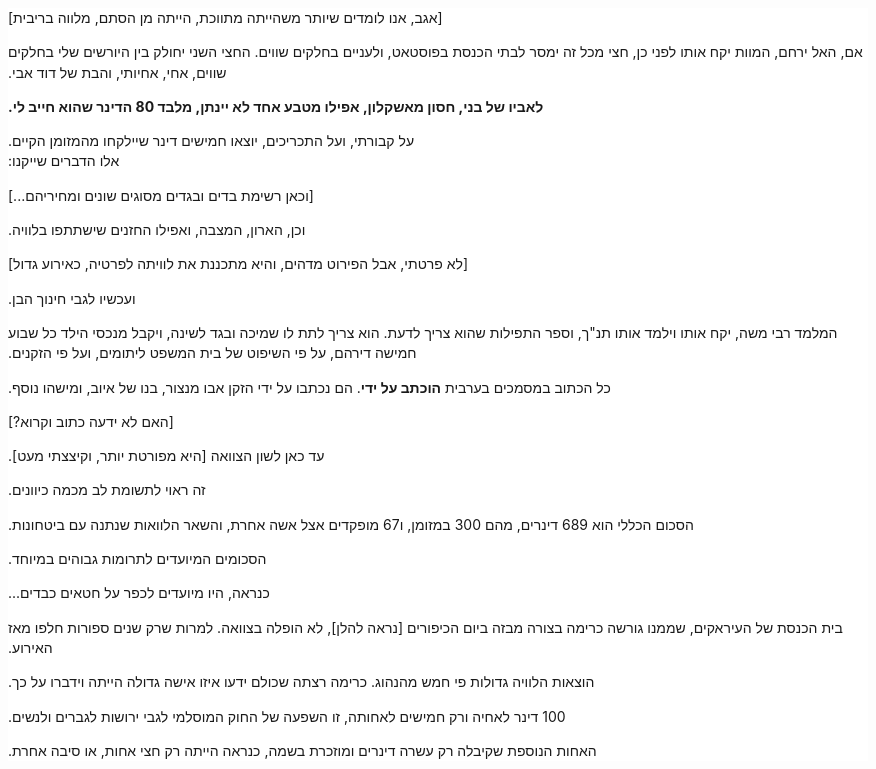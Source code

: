 <span dir="rtl">\[אגב, אנו לומדים שיותר משהייתה מתווכת, הייתה מן הסתם,
מלווה בריבית\]</span>

<span dir="rtl">אם, האל ירחם, המוות יקח אותו לפני כן, חצי מכל זה ימסר
לבתי הכנסת בפוסטאט, ולעניים בחלקים שווים. החצי השני יחולק בין היורשים
שלי בחלקים שווים, אחי, אחיותי, והבת של דוד אבי.</span>

**<span dir="rtl">לאביו של בני, חסון מאשקלון, אפילו מטבע אחד לא יינתן,
מלבד 80 הדינר שהוא חייב לי.  
</span>**

<span dir="rtl">על קבורתי, ועל התכריכים, יוצאו חמישים דינר שיילקחו
מהמזומן הקיים.  
אלו הדברים שייקנו:</span>

<span dir="rtl">\[וכאן רשימת בדים ובגדים מסוגים שונים
ומחיריהם...\]</span>

<span dir="rtl">וכן, הארון, המצבה, ואפילו החזנים שישתתפו בלוויה.</span>

<span dir="rtl">\[לא פרטתי, אבל הפירוט מדהים, והיא מתכננת את לוויתה
לפרטיה, כאירוע גדול\]</span>

<span dir="rtl"></span>

<span dir="rtl">ועכשיו לגבי חינוך הבן.</span>

<span dir="rtl">המלמד רבי משה, יקח אותו וילמד אותו תנ"ך, וספר התפילות
שהוא צריך לדעת. הוא צריך לתת לו שמיכה ובגד לשינה, ויקבל מנכסי הילד כל
שבוע חמישה דירהם, על פי השיפוט של בית המשפט ליתומים, ועל פי
הזקנים.</span>

<span dir="rtl">כל הכתוב במסמכים בערבית **הוכתב על ידי**. הם נכתבו על
ידי הזקן אבו מנצור, בנו של איוב, ומישהו נוסף.</span>

<span dir="rtl">\[האם לא ידעה כתוב וקרוא?\]</span>

<span dir="rtl">עד כאן לשון הצוואה \[היא מפורטת יותר, וקיצצתי
מעט\].</span>

<span dir="rtl">זה ראוי לתשומת לב מכמה כיוונים.</span>

<span dir="rtl">הסכום הכללי הוא 689 דינרים, מהם 300 במזומן, ו67 מופקדים
אצל אשה אחרת, והשאר הלוואות שנתנה עם ביטחונות.</span>

<span dir="rtl">הסכומים המיועדים לתרומות גבוהים במיוחד.</span>

<span dir="rtl">כנראה, היו מיועדים לכפר על חטאים כבדים...</span>

<span dir="rtl">בית הכנסת של העיראקים, שממנו גורשה כרימה בצורה מבזה ביום
הכיפורים \[נראה להלן\], לא הופלה בצוואה. למרות שרק שנים ספורות חלפו מאז
האירוע.</span>

<span dir="rtl">הוצאות הלוויה גדולות פי חמש מהנהוג. כרימה רצתה שכולם
ידעו איזו אישה גדולה הייתה וידברו על כך.</span>

<span dir="rtl">100 דינר לאחיה ורק חמישים לאחותה, זו השפעה של החוק
המוסלמי לגבי ירושות לגברים ולנשים.</span>

<span dir="rtl">האחות הנוספת שקיבלה רק עשרה דינרים ומוזכרת בשמה, כנראה
הייתה רק חצי אחות, או סיבה אחרת.</span>
